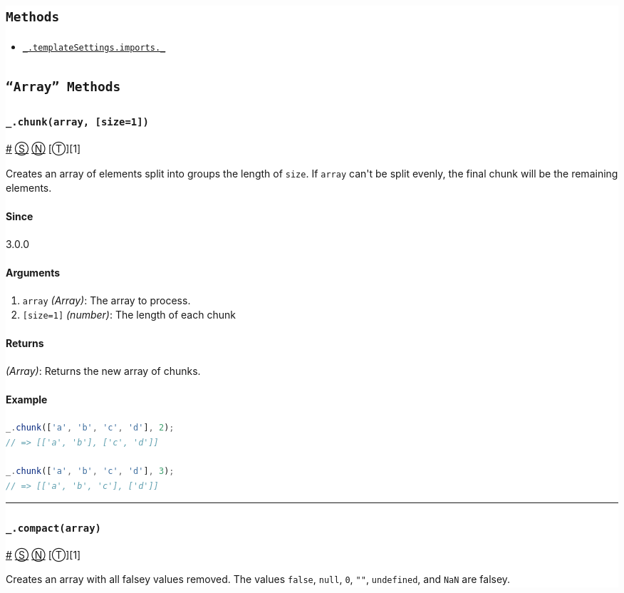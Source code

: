 



## `Methods`
* <a href="#_templatesettingsimports_">`_.templateSettings.imports._`</a>









## `“Array” Methods`



### <a id="_chunkarray-size1"></a>`_.chunk(array, [size=1])`
[#](#_chunkarray-size1) [&#x24C8;](https://github.com/lodash/lodash/blob/4.14.0/lodash.js#L6318 "View in source") [&#x24C3;](https://www.npmjs.com/package/lodash.chunk "See the npm package") [&#x24C9;][1]

Creates an array of elements split into groups the length of `size`.
If `array` can't be split evenly, the final chunk will be the remaining
elements.

#### Since
3.0.0
#### Arguments
1. `array` *(Array)*: The array to process.
2. `[size=1]` *(number)*: The length of each chunk

#### Returns
*(Array)*: Returns the new array of chunks.

#### Example
```js
_.chunk(['a', 'b', 'c', 'd'], 2);
// => [['a', 'b'], ['c', 'd']]

_.chunk(['a', 'b', 'c', 'd'], 3);
// => [['a', 'b', 'c'], ['d']]
```
---





### <a id="_compactarray"></a>`_.compact(array)`
[#](#_compactarray) [&#x24C8;](https://github.com/lodash/lodash/blob/4.14.0/lodash.js#L6353 "View in source") [&#x24C3;](https://www.npmjs.com/package/lodash.compact "See the npm package") [&#x24C9;][1]

Creates an array with all falsey values removed. The values `false`, `null`,
`0`, `""`, `undefined`, and `NaN` are falsey.
